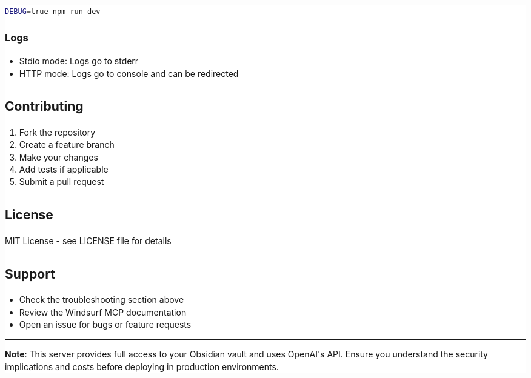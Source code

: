 ```bash
DEBUG=true npm run dev
```

### Logs

- Stdio mode: Logs go to stderr
- HTTP mode: Logs go to console and can be redirected

## Contributing

1. Fork the repository
2. Create a feature branch
3. Make your changes
4. Add tests if applicable
5. Submit a pull request

## License

MIT License - see LICENSE file for details

## Support

- Check the troubleshooting section above
- Review the Windsurf MCP documentation
- Open an issue for bugs or feature requests

---

**Note**: This server provides full access to your Obsidian vault and uses OpenAI's API. Ensure you understand the security implications and costs before deploying in production environments.
